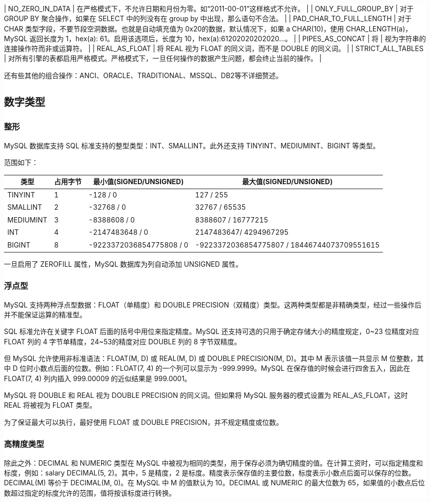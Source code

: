| NO\_ZERO\_IN\_DATA             | 在严格模式下，不允许日期和月份为零。如“2011-00-01”这样格式不允许。                                                                                                         |
| ONLY\_FULL\_GROUP\_BY          | 对于 GROUP BY 聚合操作，如果在 SELECT 中的列没有在 group by 中出现，那么语句不合法。                                                                                        |
| PAD\_CHAR\_TO\_FULL\_LENGTH    | 对于 CHAR 类型字段，不要节段空洞数据。也就是自动填充值为 0x20的数据，默认情况下，如果 a CHAR(10)，使用 CHAR\_LENGTH(a)，MySQL 返回长度为 1，hex(a): 61。启用该选项后，长度为 10，hex(a):61202020202020...。 |
| PIPES\_AS\_CONCAT              | 将 \| 视为字符串的连接操作符而非或运算符。                                                                                                                         |
| REAL\_AS\_FLOAT                | 将 REAL 视为 FLOAT 的同义词，而不是 DOUBLE 的同义词。                                                                                                           |
| STRICT\_ALL\_TABLES            | 对所有引擎的表都启用严格模式。严格模式下，一旦任何操作的数据产生问题，都会终止当前的操作。                                                                                                   |

还有些其他的组合操作：ANCI、ORACLE、TRADITIONAL、MSSQL、DB2等不详细赘述。

## 数字类型

### 整形

MySQL 数据库支持 SQL 标准支持的整型类型：INT、SMALLINT。此外还支持 TINYINT、MEDIUMINT、BIGINT 等类型。

范围如下：

| 类型        | 占用字节 | 最小值(SIGNED/UNSIGNED)     | 最大值(SIGNED/UNSIGNED)                        |
| --------- | ---- | ------------------------ | ------------------------------------------- |
| TINYINT   | 1    | -128 / 0                 | 127 / 255                                   |
| SMALLINT  | 2    | -32768 / 0               | 32767 / 65535                               |
| MEDIUMINT | 3    | -8388608 / 0             | 8388607 / 16777215                          |
| INT       | 4    | -2147483648 / 0          | 2147483647/ 4294967295                      |
| BIGINT    | 8    | -9223372036854775808 / 0 | -9223372036854775807 / 18446744073709551615 |

一旦启用了 ZEROFILL 属性，MySQL 数据库为列自动添加 UNSIGNED 属性。

### 浮点型

MySQL 支持两种浮点型数据：FLOAT（单精度）和 DOUBLE PRECISION（双精度）类型。这两种类型都是非精确类型，经过一些操作后并不能保证运算的精准型。

SQL 标准允许在关键字 FLOAT 后面的括号中用位来指定精度。MySQL 还支持可选的只用于确定存储大小的精度规定，0\~23 位精度对应 FLOAT 列的 4 字节单精度，24\~53的精度对应 DOUBLE 列的 8 字节双精度。

但 MySQL 允许使用非标准语法：FLOAT(M, D) 或 REAL(M, D) 或 DOUBLE PRECISION(M, D)。其中 M 表示该值一共显示 M 位整数，其中 D 位时小数点后面的位数。例如：FLOAT(7, 4) 的一个列可以显示为 -999.9999。MySQL 在保存值的时候会进行四舍五入，因此在 FLOAT(7, 4) 列内插入 999.00009 的近似结果是 999.0001。

MySQL 将 DOUBLE 和 REAL 视为 DOUBLE PRECISION 的同义词。但如果将 MySQL 服务器的模式设置为 REAL\_AS\_FLOAT，这时 REAL 将被视为 FLOAT 类型。

为了保证最大可以执行，最好使用 FLOAT 或 DOUBLE PRECISION，并不规定精度或位数。

### 高精度类型

除此之外：DECIMAL 和 NUMERIC 类型在 MySQL 中被视为相同的类型，用于保存必须为确切精度的值。在计算工资时，可以指定精度和标度，例如：salary DECIMAL(5, 2)。其中，5 是精度，2 是标度。精度表示保存值的主要位数，标度表示小数点后面可以保存的位数。DECIMAL(M) 等价于 DECIMAL(M, 0)。在 MySQL 中 M 的值默认为 10。DECIMAL 或 NUMERIC 的最大位数为 65，如果值的小数点后位数超过指定的标度允许的范围，值将按该标度进行转换。
